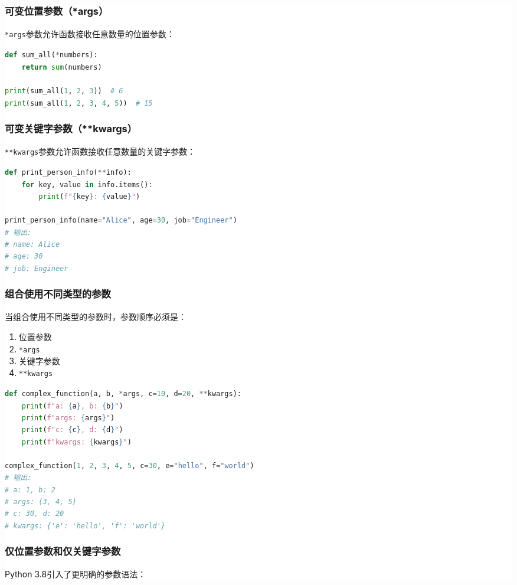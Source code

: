 ### 可变位置参数（*args）

`*args`参数允许函数接收任意数量的位置参数：

```python
def sum_all(*numbers):
    return sum(numbers)

print(sum_all(1, 2, 3))  # 6
print(sum_all(1, 2, 3, 4, 5))  # 15
```

### 可变关键字参数（**kwargs）

`**kwargs`参数允许函数接收任意数量的关键字参数：

```python
def print_person_info(**info):
    for key, value in info.items():
        print(f"{key}: {value}")

print_person_info(name="Alice", age=30, job="Engineer")
# 输出:
# name: Alice
# age: 30
# job: Engineer
```

### 组合使用不同类型的参数

当组合使用不同类型的参数时，参数顺序必须是：
1. 位置参数
2. `*args`
3. 关键字参数
4. `**kwargs`

```python
def complex_function(a, b, *args, c=10, d=20, **kwargs):
    print(f"a: {a}, b: {b}")
    print(f"args: {args}")
    print(f"c: {c}, d: {d}")
    print(f"kwargs: {kwargs}")

complex_function(1, 2, 3, 4, 5, c=30, e="hello", f="world")
# 输出:
# a: 1, b: 2
# args: (3, 4, 5)
# c: 30, d: 20
# kwargs: {'e': 'hello', 'f': 'world'}
```

### 仅位置参数和仅关键字参数

Python 3.8引入了更明确的参数语法：

